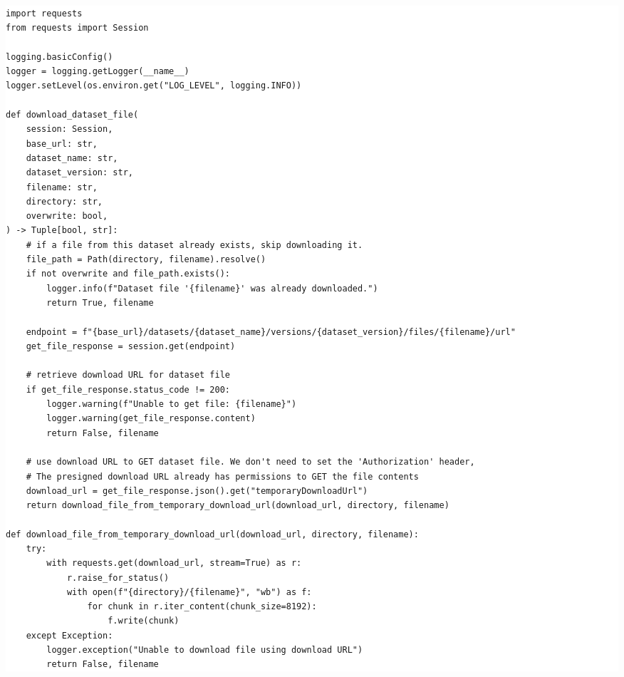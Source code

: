     import requests
    from requests import Session

    logging.basicConfig()
    logger = logging.getLogger(__name__)
    logger.setLevel(os.environ.get("LOG_LEVEL", logging.INFO))

    def download_dataset_file(
        session: Session,
        base_url: str,
        dataset_name: str,
        dataset_version: str,
        filename: str,
        directory: str,
        overwrite: bool,
    ) -> Tuple[bool, str]:
        # if a file from this dataset already exists, skip downloading it.
        file_path = Path(directory, filename).resolve()
        if not overwrite and file_path.exists():
            logger.info(f"Dataset file '{filename}' was already downloaded.")
            return True, filename

        endpoint = f"{base_url}/datasets/{dataset_name}/versions/{dataset_version}/files/{filename}/url"
        get_file_response = session.get(endpoint)

        # retrieve download URL for dataset file
        if get_file_response.status_code != 200:
            logger.warning(f"Unable to get file: {filename}")
            logger.warning(get_file_response.content)
            return False, filename

        # use download URL to GET dataset file. We don't need to set the 'Authorization' header,
        # The presigned download URL already has permissions to GET the file contents
        download_url = get_file_response.json().get("temporaryDownloadUrl")
        return download_file_from_temporary_download_url(download_url, directory, filename)

    def download_file_from_temporary_download_url(download_url, directory, filename):
        try:
            with requests.get(download_url, stream=True) as r:
                r.raise_for_status()
                with open(f"{directory}/{filename}", "wb") as f:
                    for chunk in r.iter_content(chunk_size=8192):
                        f.write(chunk)
        except Exception:
            logger.exception("Unable to download file using download URL")
            return False, filename
